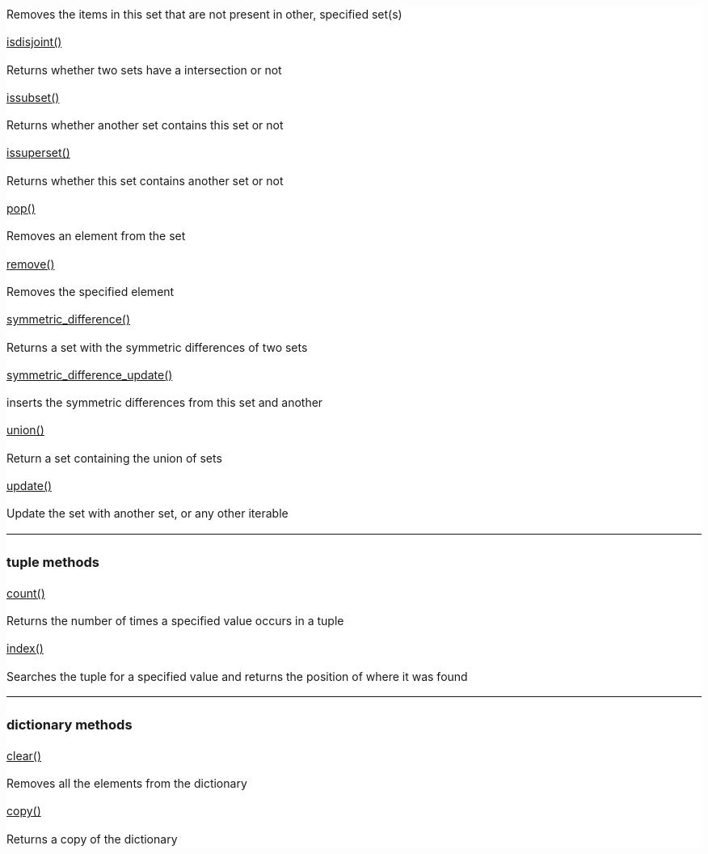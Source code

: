 Removes the items in this set that are not present in other, specified set(s)

[isdisjoint()](https://www.w3schools.com/python/ref_set_isdisjoint.asp)

Returns whether two sets have a intersection or not

[issubset()](https://www.w3schools.com/python/ref_set_issubset.asp)

Returns whether another set contains this set or not

[issuperset()](https://www.w3schools.com/python/ref_set_issuperset.asp)

Returns whether this set contains another set or not

[pop()](https://www.w3schools.com/python/ref_set_pop.asp)

Removes an element from the set

[remove()](https://www.w3schools.com/python/ref_set_remove.asp)

Removes the specified element

[symmetric_difference()](https://www.w3schools.com/python/ref_set_symmetric_difference.asp)

Returns a set with the symmetric differences of two sets

[symmetric_difference_update()](https://www.w3schools.com/python/ref_set_symmetric_difference_update.asp)

inserts the symmetric differences from this set and another

[union()](https://www.w3schools.com/python/ref_set_union.asp)

Return a set containing the union of sets

[update()](https://www.w3schools.com/python/ref_set_update.asp)

Update the set with another set, or any other iterable



-------------------------------------------------------------------------------------------------------------

### tuple methods
[count()](https://www.w3schools.com/python/ref_tuple_count.asp)

Returns the number of times a specified value occurs in a tuple

[index()](https://www.w3schools.com/python/ref_tuple_index.asp)

Searches the tuple for a specified value and returns the position of where it was found




-------------------------------------------------------------------------------------------------------------
### dictionary methods
[clear()](https://www.w3schools.com/python/ref_dictionary_clear.asp)

Removes all the elements from the dictionary

[copy()](https://www.w3schools.com/python/ref_dictionary_copy.asp)

Returns a copy of the dictionary
